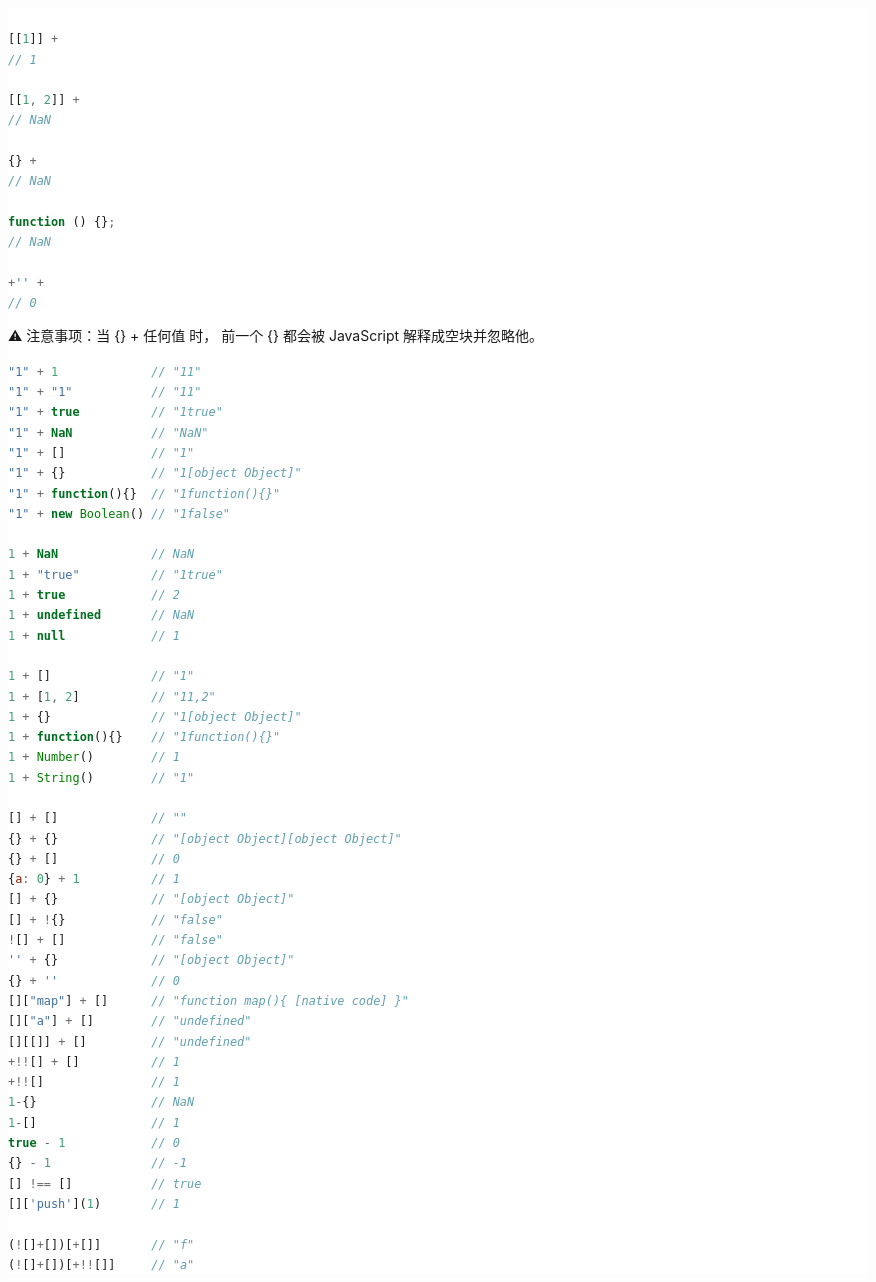 ```js

[[1]] +
// 1

[[1, 2]] +
// NaN

{} +
// NaN

function () {};
// NaN

+'' +
// 0
```
⚠️ 注意事项：当 {} + 任何值 时， 前一个 {} 都会被 JavaScript 解释成空块并忽略他。
```js
"1" + 1             // "11"
"1" + "1"           // "11"
"1" + true          // "1true"
"1" + NaN           // "NaN"
"1" + []            // "1"
"1" + {}            // "1[object Object]"
"1" + function(){}  // "1function(){}"
"1" + new Boolean() // "1false"

1 + NaN             // NaN
1 + "true"          // "1true"
1 + true            // 2
1 + undefined       // NaN
1 + null            // 1

1 + []              // "1"
1 + [1, 2]          // "11,2"
1 + {}              // "1[object Object]"
1 + function(){}    // "1function(){}"
1 + Number()        // 1
1 + String()        // "1"

[] + []             // ""
{} + {}             // "[object Object][object Object]"
{} + []             // 0
{a: 0} + 1          // 1
[] + {}             // "[object Object]"
[] + !{}            // "false"
![] + []            // "false"
'' + {}             // "[object Object]"
{} + ''             // 0
[]["map"] + []      // "function map(){ [native code] }"
[]["a"] + []        // "undefined"
[][[]] + []         // "undefined"
+!![] + []          // 1
+!![]               // 1
1-{}                // NaN
1-[]                // 1
true - 1            // 0
{} - 1              // -1
[] !== []           // true
[]['push'](1)       // 1

(![]+[])[+[]]       // "f"
(![]+[])[+!![]]     // "a"
```